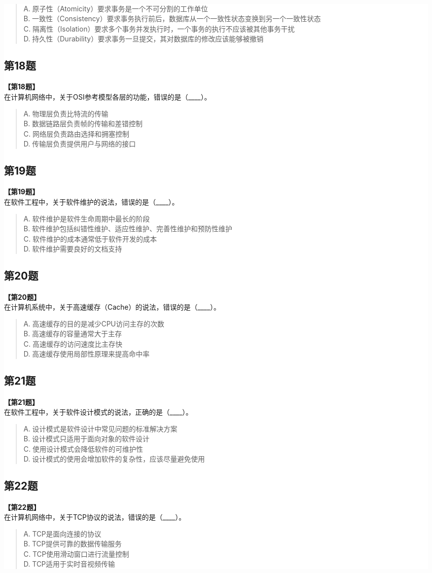 > A. 原子性（Atomicity）要求事务是一个不可分割的工作单位  
> B. 一致性（Consistency）要求事务执行前后，数据库从一个一致性状态变换到另一个一致性状态  
> C. 隔离性（Isolation）要求多个事务并发执行时，一个事务的执行不应该被其他事务干扰  
> D. 持久性（Durability）要求事务一旦提交，其对数据库的修改应该能够被撤销

## 第18题
**【第18题】**  
在计算机网络中，关于OSI参考模型各层的功能，错误的是（____）。

> A. 物理层负责比特流的传输  
> B. 数据链路层负责帧的传输和差错控制  
> C. 网络层负责路由选择和拥塞控制  
> D. 传输层负责提供用户与网络的接口

## 第19题
**【第19题】**  
在软件工程中，关于软件维护的说法，错误的是（____）。

> A. 软件维护是软件生命周期中最长的阶段  
> B. 软件维护包括纠错性维护、适应性维护、完善性维护和预防性维护  
> C. 软件维护的成本通常低于软件开发的成本  
> D. 软件维护需要良好的文档支持

## 第20题
**【第20题】**  
在计算机系统中，关于高速缓存（Cache）的说法，错误的是（____）。

> A. 高速缓存的目的是减少CPU访问主存的次数  
> B. 高速缓存的容量通常大于主存  
> C. 高速缓存的访问速度比主存快  
> D. 高速缓存使用局部性原理来提高命中率

## 第21题
**【第21题】**  
在软件工程中，关于软件设计模式的说法，正确的是（____）。

> A. 设计模式是软件设计中常见问题的标准解决方案  
> B. 设计模式只适用于面向对象的软件设计  
> C. 使用设计模式会降低软件的可维护性  
> D. 设计模式的使用会增加软件的复杂性，应该尽量避免使用

## 第22题
**【第22题】**  
在计算机网络中，关于TCP协议的说法，错误的是（____）。

> A. TCP是面向连接的协议  
> B. TCP提供可靠的数据传输服务  
> C. TCP使用滑动窗口进行流量控制  
> D. TCP适用于实时音视频传输
